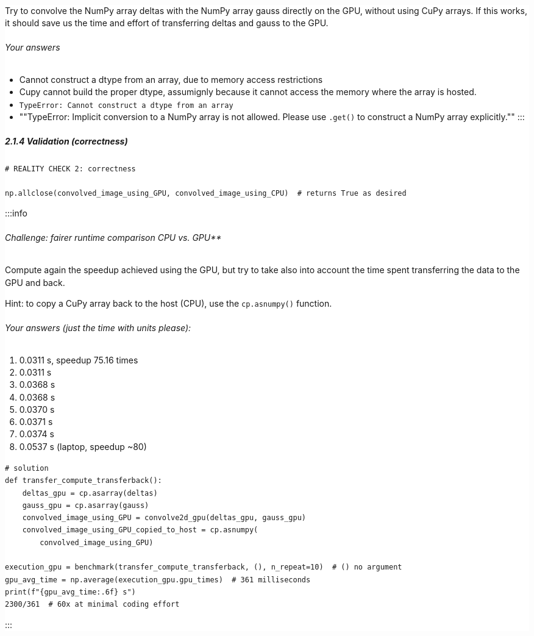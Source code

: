 Try to convolve the NumPy array deltas with the NumPy array gauss directly on the GPU, without using CuPy arrays. If this works, it should save us the time and effort of transferring deltas and gauss to the GPU.

###### Your answers
* Cannot construct a dtype from an array, due to memory access restrictions
* Cupy cannot build the proper dtype, assumignly because it cannot access the memory where the array is hosted.
* `TypeError: Cannot construct a dtype from an array`
* ""TypeError: Implicit conversion to a NumPy array is not allowed. Please use `.get()` to construct a NumPy array explicitly.""
:::

##### 2.1.4 Validation (correctness)

```python=
# REALITY CHECK 2: correctness

np.allclose(convolved_image_using_GPU, convolved_image_using_CPU)  # returns True as desired
```
:::info
###### Challenge: fairer runtime comparison CPU vs. GPU**

Compute again the speedup achieved using the GPU, but try to take also into account the time spent transferring the data to the GPU and back.

Hint: to copy a CuPy array back to the host (CPU), use the `cp.asnumpy()` function.

###### Your answers (just the time with units please):
1. 0.0311 s, speedup 75.16 times
6. 0.0311 s
3. 0.0368 s
7. 0.0368 s
5. 0.0370 s
4. 0.0371 s
2. 0.0374 s
8. 0.0537 s (laptop, speedup ~80)


```python=
# solution
def transfer_compute_transferback():
    deltas_gpu = cp.asarray(deltas)
    gauss_gpu = cp.asarray(gauss)
    convolved_image_using_GPU = convolve2d_gpu(deltas_gpu, gauss_gpu)
    convolved_image_using_GPU_copied_to_host = cp.asnumpy(
        convolved_image_using_GPU)

execution_gpu = benchmark(transfer_compute_transferback, (), n_repeat=10)  # () no argument
gpu_avg_time = np.average(execution_gpu.gpu_times)  # 361 milliseconds
print(f"{gpu_avg_time:.6f} s")
2300/361  # 60x at minimal coding effort
```
:::
